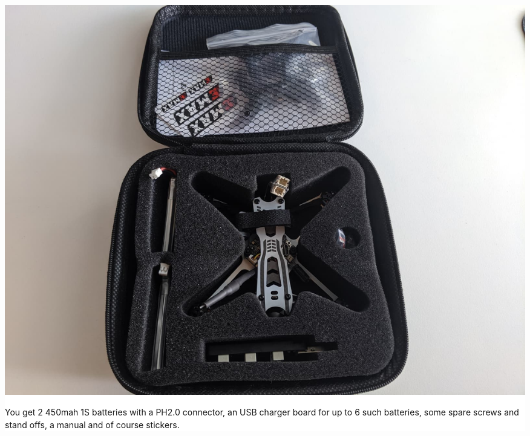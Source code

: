 ![Emax Tinyhawk Freestyle in its box with all its accessories](emax-tinyhawk-freestyle-toothpick-review-and-setup-2.jpg)

You get 2 450mah 1S batteries with a PH2.0 connector, an USB charger board for up to 6 such batteries, some spare screws and stand offs, a manual and of course stickers.
